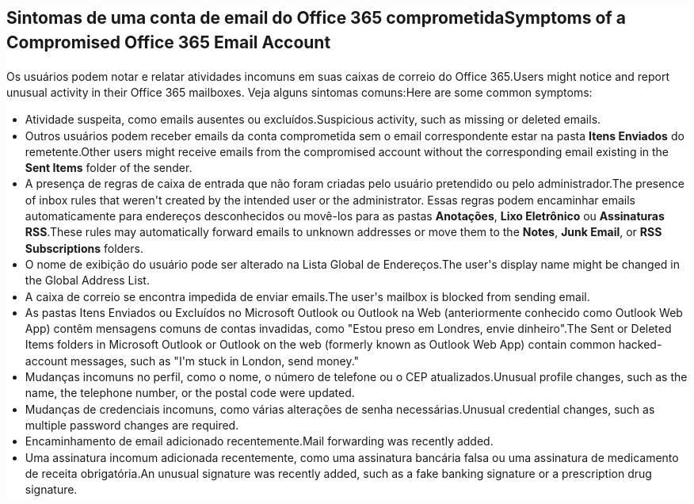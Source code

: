 
## <a name="symptoms-of-a-compromised-office-365-email-account"></a><span data-ttu-id="a3a63-112">Sintomas de uma conta de email do Office 365 comprometida</span><span class="sxs-lookup"><span data-stu-id="a3a63-112">Symptoms of a Compromised Office 365 Email Account</span></span>
<span data-ttu-id="a3a63-113">Os usuários podem notar e relatar atividades incomuns em suas caixas de correio do Office 365.</span><span class="sxs-lookup"><span data-stu-id="a3a63-113">Users might notice and report unusual activity in their Office 365 mailboxes.</span></span> <span data-ttu-id="a3a63-114">Veja alguns sintomas comuns:</span><span class="sxs-lookup"><span data-stu-id="a3a63-114">Here are some common symptoms:</span></span>
- <span data-ttu-id="a3a63-115">Atividade suspeita, como emails ausentes ou excluídos.</span><span class="sxs-lookup"><span data-stu-id="a3a63-115">Suspicious activity, such as missing or deleted emails.</span></span>
- <span data-ttu-id="a3a63-116">Outros usuários podem receber emails da conta comprometida sem o email correspondente estar na pasta **Itens Enviados** do remetente.</span><span class="sxs-lookup"><span data-stu-id="a3a63-116">Other users might receive emails from the compromised account without the corresponding email existing in the **Sent Items** folder of the sender.</span></span>
- <span data-ttu-id="a3a63-117">A presença de regras de caixa de entrada que não foram criadas pelo usuário pretendido ou pelo administrador.</span><span class="sxs-lookup"><span data-stu-id="a3a63-117">The presence of inbox rules that weren't created by the intended user or the administrator.</span></span> <span data-ttu-id="a3a63-118">Essas regras podem encaminhar emails automaticamente para endereços desconhecidos ou movê-los para as pastas **Anotações**, **Lixo Eletrônico** ou **Assinaturas RSS**.</span><span class="sxs-lookup"><span data-stu-id="a3a63-118">These rules may automatically forward emails to unknown addresses or move them to the **Notes**, **Junk Email**, or **RSS Subscriptions** folders.</span></span>
- <span data-ttu-id="a3a63-119">O nome de exibição do usuário pode ser alterado na Lista Global de Endereços.</span><span class="sxs-lookup"><span data-stu-id="a3a63-119">The user's display name might be changed in the Global Address List.</span></span>
- <span data-ttu-id="a3a63-120">A caixa de correio se encontra impedida de enviar emails.</span><span class="sxs-lookup"><span data-stu-id="a3a63-120">The user's mailbox is blocked from sending email.</span></span>
- <span data-ttu-id="a3a63-121">As pastas Itens Enviados ou Excluídos no Microsoft Outlook ou Outlook na Web (anteriormente conhecido como Outlook Web App) contêm mensagens comuns de contas invadidas, como "Estou preso em Londres, envie dinheiro".</span><span class="sxs-lookup"><span data-stu-id="a3a63-121">The Sent or Deleted Items folders in Microsoft Outlook or Outlook on the web (formerly known as Outlook Web App) contain common hacked-account messages, such as "I'm stuck in London, send money."</span></span>
- <span data-ttu-id="a3a63-122">Mudanças incomuns no perfil, como o nome, o número de telefone ou o CEP atualizados.</span><span class="sxs-lookup"><span data-stu-id="a3a63-122">Unusual profile changes, such as the name, the telephone number, or the postal code were updated.</span></span>
- <span data-ttu-id="a3a63-123">Mudanças de credenciais incomuns, como várias alterações de senha necessárias.</span><span class="sxs-lookup"><span data-stu-id="a3a63-123">Unusual credential changes, such as multiple password changes are required.</span></span>
- <span data-ttu-id="a3a63-124">Encaminhamento de email adicionado recentemente.</span><span class="sxs-lookup"><span data-stu-id="a3a63-124">Mail forwarding was recently added.</span></span>
- <span data-ttu-id="a3a63-125">Uma assinatura incomum adicionada recentemente, como uma assinatura bancária falsa ou uma assinatura de medicamento de receita obrigatória.</span><span class="sxs-lookup"><span data-stu-id="a3a63-125">An unusual signature was recently added, such as a fake banking signature or a prescription drug signature.</span></span>
